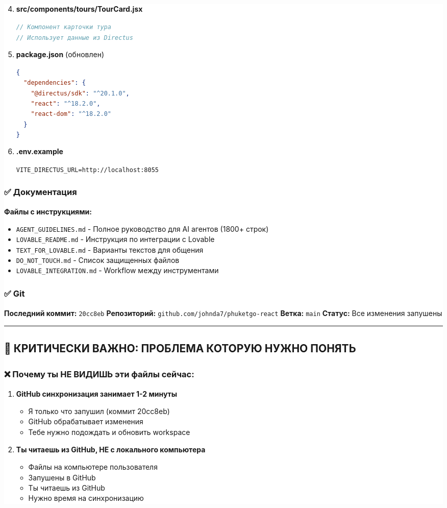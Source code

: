 4. **src/components/tours/TourCard.jsx**
   ```javascript
   // Компонент карточки тура
   // Использует данные из Directus
   ```

5. **package.json** (обновлен)
   ```json
   {
     "dependencies": {
       "@directus/sdk": "^20.1.0",
       "react": "^18.2.0",
       "react-dom": "^18.2.0"
     }
   }
   ```

6. **.env.example**
   ```
   VITE_DIRECTUS_URL=http://localhost:8055
   ```

### ✅ Документация

**Файлы с инструкциями:**
- `AGENT_GUIDELINES.md` - Полное руководство для AI агентов (1800+ строк)
- `LOVABLE_README.md` - Инструкция по интеграции с Lovable
- `TEXT_FOR_LOVABLE.md` - Варианты текстов для общения
- `DO_NOT_TOUCH.md` - Список защищенных файлов
- `LOVABLE_INTEGRATION.md` - Workflow между инструментами

### ✅ Git

**Последний коммит:** `20cc8eb`
**Репозиторий:** `github.com/johnda7/phuketgo-react`
**Ветка:** `main`
**Статус:** Все изменения запушены

---

## 🔴 КРИТИЧЕСКИ ВАЖНО: ПРОБЛЕМА КОТОРУЮ НУЖНО ПОНЯТЬ

### ❌ Почему ты НЕ ВИДИШЬ эти файлы сейчас:

1. **GitHub синхронизация занимает 1-2 минуты**
   - Я только что запушил (коммит 20cc8eb)
   - GitHub обрабатывает изменения
   - Тебе нужно подождать и обновить workspace

2. **Ты читаешь из GitHub, НЕ с локального компьютера**
   - Файлы на компьютере пользователя
   - Запушены в GitHub
   - Ты читаешь из GitHub
   - Нужно время на синхронизацию
